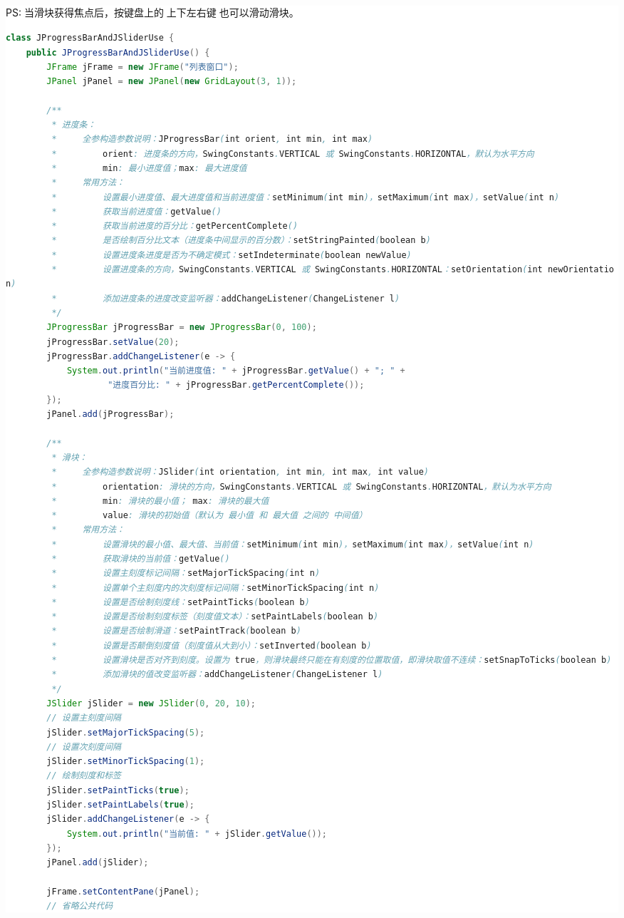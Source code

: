 PS: 当滑块获得焦点后，按键盘上的 上下左右键 也可以滑动滑块。

```java
class JProgressBarAndJSliderUse {
    public JProgressBarAndJSliderUse() {
        JFrame jFrame = new JFrame("列表窗口");
        JPanel jPanel = new JPanel(new GridLayout(3, 1));

        /**
         * 进度条：
         *     全参构造参数说明：JProgressBar(int orient, int min, int max)
         *         orient: 进度条的方向，SwingConstants.VERTICAL 或 SwingConstants.HORIZONTAL，默认为水平方向
         *         min: 最小进度值；max: 最大进度值
         *     常用方法：
         *         设置最小进度值、最大进度值和当前进度值：setMinimum(int min)，setMaximum(int max)，setValue(int n)
         *         获取当前进度值：getValue()
         *         获取当前进度的百分比：getPercentComplete()
         *         是否绘制百分比文本（进度条中间显示的百分数）：setStringPainted(boolean b)
         *         设置进度条进度是否为不确定模式：setIndeterminate(boolean newValue)
         *         设置进度条的方向，SwingConstants.VERTICAL 或 SwingConstants.HORIZONTAL：setOrientation(int newOrientation)
         *         添加进度条的进度改变监听器：addChangeListener(ChangeListener l)
         */
        JProgressBar jProgressBar = new JProgressBar(0, 100);
        jProgressBar.setValue(20);
        jProgressBar.addChangeListener(e -> {
            System.out.println("当前进度值: " + jProgressBar.getValue() + "; " +
                    "进度百分比: " + jProgressBar.getPercentComplete());
        });
        jPanel.add(jProgressBar);

        /**
         * 滑块：
         *     全参构造参数说明：JSlider(int orientation, int min, int max, int value)
         *         orientation: 滑块的方向，SwingConstants.VERTICAL 或 SwingConstants.HORIZONTAL，默认为水平方向
         *         min: 滑块的最小值； max: 滑块的最大值
         *         value: 滑块的初始值（默认为 最小值 和 最大值 之间的 中间值）
         *     常用方法：
         *         设置滑块的最小值、最大值、当前值：setMinimum(int min)，setMaximum(int max)，setValue(int n)
         *         获取滑块的当前值：getValue()
         *         设置主刻度标记间隔：setMajorTickSpacing(int n)
         *         设置单个主刻度内的次刻度标记间隔：setMinorTickSpacing(int n)
         *         设置是否绘制刻度线：setPaintTicks(boolean b)
         *         设置是否绘制刻度标签（刻度值文本）：setPaintLabels(boolean b)
         *         设置是否绘制滑道：setPaintTrack(boolean b)
         *         设置是否颠倒刻度值（刻度值从大到小）：setInverted(boolean b)
         *         设置滑块是否对齐到刻度。设置为 true，则滑块最终只能在有刻度的位置取值，即滑块取值不连续：setSnapToTicks(boolean b)
         *         添加滑块的值改变监听器：addChangeListener(ChangeListener l)
         */
        JSlider jSlider = new JSlider(0, 20, 10);
        // 设置主刻度间隔
        jSlider.setMajorTickSpacing(5);
        // 设置次刻度间隔
        jSlider.setMinorTickSpacing(1);
        // 绘制刻度和标签
        jSlider.setPaintTicks(true);
        jSlider.setPaintLabels(true);
        jSlider.addChangeListener(e -> {
            System.out.println("当前值: " + jSlider.getValue());
        });
        jPanel.add(jSlider);

        jFrame.setContentPane(jPanel);
        // 省略公共代码
```